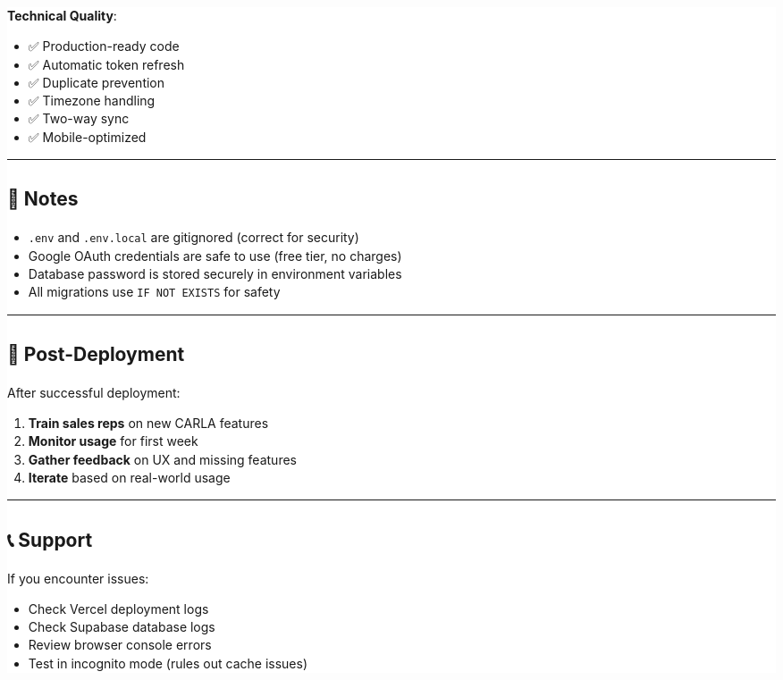 **Technical Quality**:
- ✅ Production-ready code
- ✅ Automatic token refresh
- ✅ Duplicate prevention
- ✅ Timezone handling
- ✅ Two-way sync
- ✅ Mobile-optimized

---

## 📝 Notes

- `.env` and `.env.local` are gitignored (correct for security)
- Google OAuth credentials are safe to use (free tier, no charges)
- Database password is stored securely in environment variables
- All migrations use `IF NOT EXISTS` for safety

---

## 🚀 Post-Deployment

After successful deployment:

1. **Train sales reps** on new CARLA features
2. **Monitor usage** for first week
3. **Gather feedback** on UX and missing features
4. **Iterate** based on real-world usage

---

## 📞 Support

If you encounter issues:
- Check Vercel deployment logs
- Check Supabase database logs
- Review browser console errors
- Test in incognito mode (rules out cache issues)
